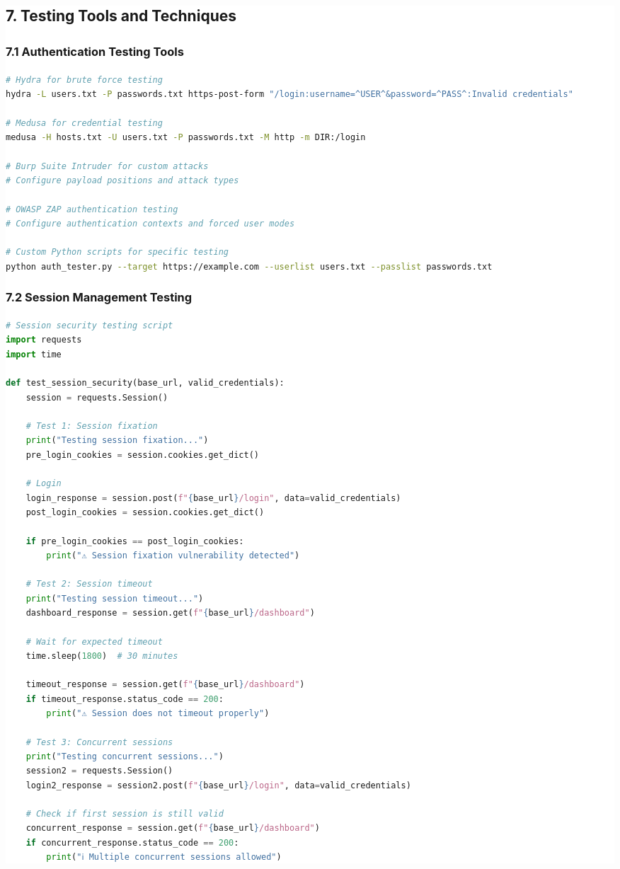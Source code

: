 ## 7. Testing Tools and Techniques

### 7.1 Authentication Testing Tools

```bash
# Hydra for brute force testing
hydra -L users.txt -P passwords.txt https-post-form "/login:username=^USER^&password=^PASS^:Invalid credentials"

# Medusa for credential testing
medusa -H hosts.txt -U users.txt -P passwords.txt -M http -m DIR:/login

# Burp Suite Intruder for custom attacks
# Configure payload positions and attack types

# OWASP ZAP authentication testing
# Configure authentication contexts and forced user modes

# Custom Python scripts for specific testing
python auth_tester.py --target https://example.com --userlist users.txt --passlist passwords.txt
```

### 7.2 Session Management Testing

```python
# Session security testing script
import requests
import time

def test_session_security(base_url, valid_credentials):
    session = requests.Session()

    # Test 1: Session fixation
    print("Testing session fixation...")
    pre_login_cookies = session.cookies.get_dict()

    # Login
    login_response = session.post(f"{base_url}/login", data=valid_credentials)
    post_login_cookies = session.cookies.get_dict()

    if pre_login_cookies == post_login_cookies:
        print("⚠️ Session fixation vulnerability detected")

    # Test 2: Session timeout
    print("Testing session timeout...")
    dashboard_response = session.get(f"{base_url}/dashboard")

    # Wait for expected timeout
    time.sleep(1800)  # 30 minutes

    timeout_response = session.get(f"{base_url}/dashboard")
    if timeout_response.status_code == 200:
        print("⚠️ Session does not timeout properly")

    # Test 3: Concurrent sessions
    print("Testing concurrent sessions...")
    session2 = requests.Session()
    login2_response = session2.post(f"{base_url}/login", data=valid_credentials)

    # Check if first session is still valid
    concurrent_response = session.get(f"{base_url}/dashboard")
    if concurrent_response.status_code == 200:
        print("ℹ️ Multiple concurrent sessions allowed")
```